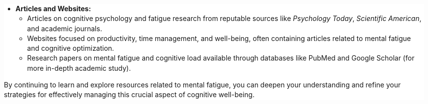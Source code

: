 * **Articles and Websites:**
    * Articles on cognitive psychology and fatigue research from reputable sources like *Psychology Today*, *Scientific American*, and academic journals.
    * Websites focused on productivity, time management, and well-being, often containing articles related to mental fatigue and cognitive optimization.
    * Research papers on mental fatigue and cognitive load available through databases like PubMed and Google Scholar (for more in-depth academic study).

By continuing to learn and explore resources related to mental fatigue, you can deepen your understanding and refine your strategies for effectively managing this crucial aspect of cognitive well-being.